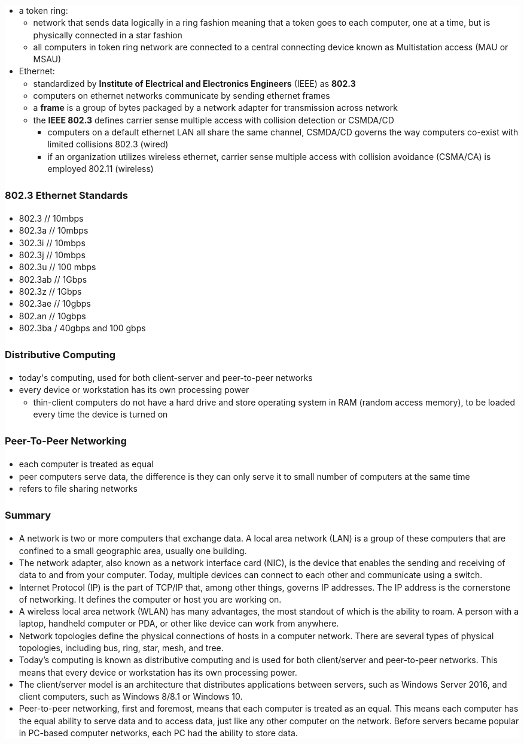 - a token ring:
    - network that sends data logically in a ring fashion meaning that a token goes to each computer, one at a time, but is physically connected in a star fashion
    - all computers in token ring network are connected to a central connecting device known as Multistation access (MAU or MSAU)
- Ethernet:
    - standardized by **Institute of Electrical and Electronics Engineers** (IEEE) as **802.3**
    - computers on ethernet networks communicate by sending ethernet frames
    - a **frame** is a group of bytes packaged by a network adapter for transmission across network
    - the **IEEE 802.3** defines carrier sense multiple access with collision detection or CSMDA/CD
        - computers on a default ethernet LAN all share the same channel, CSMDA/CD governs the way computers co-exist with limited collisions 802.3 (wired)
        - if an organization utilizes wireless ethernet, carrier sense multiple access with collision avoidance (CSMA/CA) is employed 802.11 (wireless)
    
### 802.3 Ethernet Standards
- 802.3 // 10mbps
- 802.3a // 10mbps
- 302.3i // 10mbps
- 802.3j // 10mbps
- 802.3u // 100 mbps
- 802.3ab // 1Gbps
- 802.3z // 1Gbps
- 802.3ae // 10gbps
- 802.an // 10gbps
- 802.3ba / 40gbps and 100 gbps

### Distributive Computing
- today's computing, used for both client-server and peer-to-peer networks
- every device or workstation has its own processing power
    - thin-client computers do not have a hard drive and store operating system in RAM (random access memory), to be loaded every time the device is turned on
### Peer-To-Peer Networking
- each computer is treated as equal
- peer computers serve data, the difference is they can only serve it to small number of computers at the same time
- refers to file sharing networks

### Summary
- A network is two or more computers that exchange data. A local area network (LAN) is a group of these computers that are confined to a small geographic area, usually one building.
- The network adapter, also known as a network interface card (NIC), is the device that enables the sending and receiving of data to and from your computer. Today, multiple devices can connect to each other and communicate using a switch.
- Internet Protocol (IP) is the part of TCP/IP that, among other things, governs IP addresses. The IP address is the cornerstone of networking. It defines the computer or host you are working on.
- A wireless local area network (WLAN) has many advantages, the most standout of which is the ability to roam. A person with a laptop, handheld computer or PDA, or other like device can work from anywhere.
- Network topologies define the physical connections of hosts in a computer network. There are several types of physical topologies, including bus, ring, star, mesh, and tree.
- Today’s computing is known as distributive computing and is used for both client/server and peer-to-peer networks. This means that every device or workstation has its own processing power. 
- The client/server model is an architecture that distributes applications between servers, such as Windows Server 2016, and client computers, such as Windows 8/8.1 or Windows 10.
- Peer-to-peer networking, first and foremost, means that each computer is treated as an equal. This means each computer has the equal ability to serve data and to access data, just like any other computer on the network. Before servers became popular in PC-based computer networks, each PC had the ability to store data. 